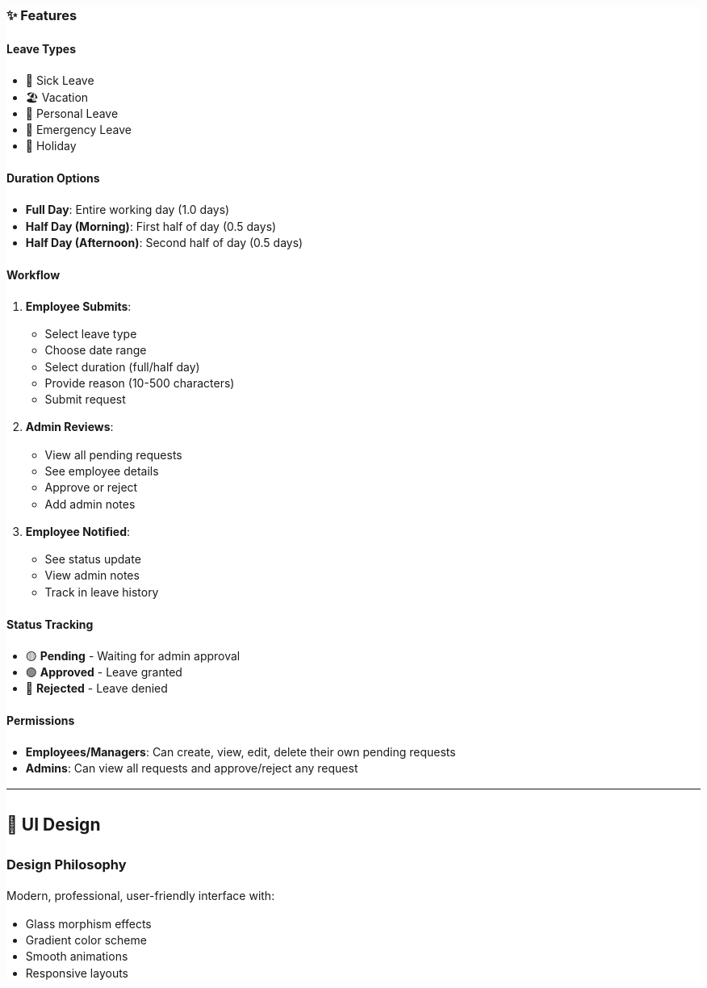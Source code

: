 ### ✨ Features

#### **Leave Types**
- 🤒 Sick Leave
- 🏖️ Vacation
- 👤 Personal Leave
- 🚨 Emergency Leave
- 🎉 Holiday

#### **Duration Options**
- **Full Day**: Entire working day (1.0 days)
- **Half Day (Morning)**: First half of day (0.5 days)
- **Half Day (Afternoon)**: Second half of day (0.5 days)

#### **Workflow**
1. **Employee Submits**:
   - Select leave type
   - Choose date range
   - Select duration (full/half day)
   - Provide reason (10-500 characters)
   - Submit request

2. **Admin Reviews**:
   - View all pending requests
   - See employee details
   - Approve or reject
   - Add admin notes

3. **Employee Notified**:
   - See status update
   - View admin notes
   - Track in leave history

#### **Status Tracking**
- 🟡 **Pending** - Waiting for admin approval
- 🟢 **Approved** - Leave granted
- 🔴 **Rejected** - Leave denied

#### **Permissions**
- **Employees/Managers**: Can create, view, edit, delete their own pending requests
- **Admins**: Can view all requests and approve/reject any request

---

## 🎨 UI Design

### **Design Philosophy**
Modern, professional, user-friendly interface with:
- Glass morphism effects
- Gradient color scheme
- Smooth animations
- Responsive layouts
